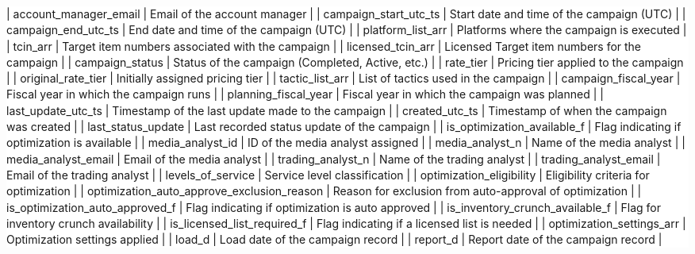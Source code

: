 | account_manager_email | Email of the account manager |
| campaign_start_utc_ts | Start date and time of the campaign (UTC) |
| campaign_end_utc_ts | End date and time of the campaign (UTC) |
| platform_list_arr | Platforms where the campaign is executed |
| tcin_arr | Target item numbers associated with the campaign |
| licensed_tcin_arr | Licensed Target item numbers for the campaign |
| campaign_status | Status of the campaign (Completed, Active, etc.) |
| rate_tier | Pricing tier applied to the campaign |
| original_rate_tier | Initially assigned pricing tier |
| tactic_list_arr | List of tactics used in the campaign |
| campaign_fiscal_year | Fiscal year in which the campaign runs |
| planning_fiscal_year | Fiscal year in which the campaign was planned |
| last_update_utc_ts | Timestamp of the last update made to the campaign |
| created_utc_ts | Timestamp of when the campaign was created |
| last_status_update | Last recorded status update of the campaign |
| is_optimization_available_f | Flag indicating if optimization is available |
| media_analyst_id | ID of the media analyst assigned |
| media_analyst_n | Name of the media analyst |
| media_analyst_email | Email of the media analyst |
| trading_analyst_n | Name of the trading analyst |
| trading_analyst_email | Email of the trading analyst |
| levels_of_service | Service level classification |
| optimization_eligibility | Eligibility criteria for optimization |
| optimization_auto_approve_exclusion_reason | Reason for exclusion from auto-approval of optimization |
| is_optimization_auto_approved_f | Flag indicating if optimization is auto approved |
| is_inventory_crunch_available_f | Flag for inventory crunch availability |
| is_licensed_list_required_f | Flag indicating if a licensed list is needed |
| optimization_settings_arr | Optimization settings applied |
| load_d | Load date of the campaign record |
| report_d | Report date of the campaign record |
